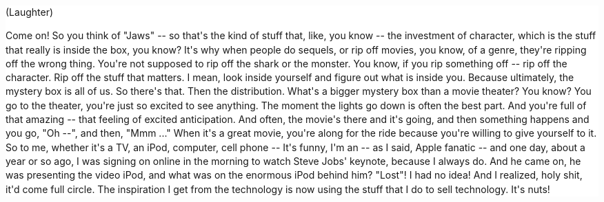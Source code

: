 (Laughter)

Come on! So you think of &quot;Jaws&quot; --
so that&#39;s the kind of stuff that,
like, you know --
the investment of character,
which is the stuff that really
is inside the box, you know?
It&#39;s why when people do sequels,
or rip off movies, you know, of a genre,
they&#39;re ripping off the wrong thing.
You&#39;re not supposed
to rip off the shark or the monster.
You know, if you rip something off --
rip off the character.
Rip off the stuff that matters.
I mean, look inside yourself
and figure out what is inside you.
Because ultimately,
the mystery box is all of us.
So there&#39;s that. Then the distribution.
What&#39;s a bigger mystery box
than a movie theater? You know?
You go to the theater,
you&#39;re just so excited to see anything.
The moment the lights go down
is often the best part.
And you&#39;re full of that amazing --
that feeling of excited anticipation.
And often, the movie&#39;s there
and it&#39;s going,
and then something happens
and you go, &quot;Oh --&quot;, and then, &quot;Mmm ...&quot;
When it&#39;s a great movie,
you&#39;re along for the ride
because you&#39;re willing
to give yourself to it.
So to me, whether it&#39;s a TV,
an iPod, computer, cell phone --
It&#39;s funny, I&#39;m an --
as I said, Apple fanatic --
and one day, about a year or so ago,
I was signing on online in the morning
to watch Steve Jobs&#39; keynote,
because I always do.
And he came on,
he was presenting the video iPod,
and what was on
the enormous iPod behind him?
&quot;Lost&quot;! I had no idea!
And I realized, holy shit,
it&#39;d come full circle.
The inspiration I get from the technology
is now using the stuff that I do
to sell technology. It&#39;s nuts!
